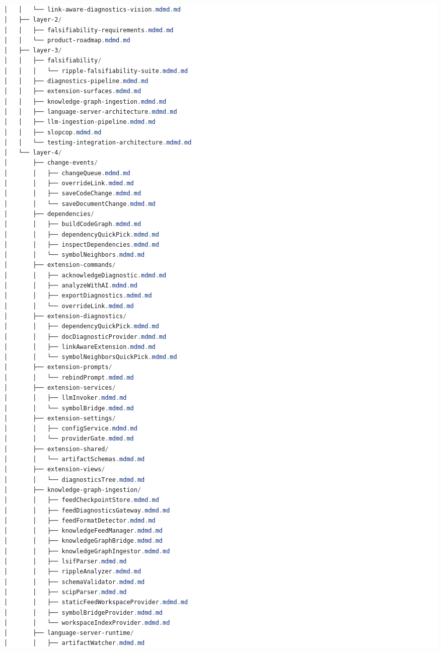 ```powershell
│   │   └── link-aware-diagnostics-vision.mdmd.md
│   ├── layer-2/
│   │   ├── falsifiability-requirements.mdmd.md
│   │   └── product-roadmap.mdmd.md
│   ├── layer-3/
│   │   ├── falsifiability/
│   │   │   └── ripple-falsifiability-suite.mdmd.md
│   │   ├── diagnostics-pipeline.mdmd.md
│   │   ├── extension-surfaces.mdmd.md
│   │   ├── knowledge-graph-ingestion.mdmd.md
│   │   ├── language-server-architecture.mdmd.md
│   │   ├── llm-ingestion-pipeline.mdmd.md
│   │   ├── slopcop.mdmd.md
│   │   └── testing-integration-architecture.mdmd.md
│   └── layer-4/
│       ├── change-events/
│       │   ├── changeQueue.mdmd.md
│       │   ├── overrideLink.mdmd.md
│       │   ├── saveCodeChange.mdmd.md
│       │   └── saveDocumentChange.mdmd.md
│       ├── dependencies/
│       │   ├── buildCodeGraph.mdmd.md
│       │   ├── dependencyQuickPick.mdmd.md
│       │   ├── inspectDependencies.mdmd.md
│       │   └── symbolNeighbors.mdmd.md
│       ├── extension-commands/
│       │   ├── acknowledgeDiagnostic.mdmd.md
│       │   ├── analyzeWithAI.mdmd.md
│       │   ├── exportDiagnostics.mdmd.md
│       │   └── overrideLink.mdmd.md
│       ├── extension-diagnostics/
│       │   ├── dependencyQuickPick.mdmd.md
│       │   ├── docDiagnosticProvider.mdmd.md
│       │   ├── linkAwareExtension.mdmd.md
│       │   └── symbolNeighborsQuickPick.mdmd.md
│       ├── extension-prompts/
│       │   └── rebindPrompt.mdmd.md
│       ├── extension-services/
│       │   ├── llmInvoker.mdmd.md
│       │   └── symbolBridge.mdmd.md
│       ├── extension-settings/
│       │   ├── configService.mdmd.md
│       │   └── providerGate.mdmd.md
│       ├── extension-shared/
│       │   └── artifactSchemas.mdmd.md
│       ├── extension-views/
│       │   └── diagnosticsTree.mdmd.md
│       ├── knowledge-graph-ingestion/
│       │   ├── feedCheckpointStore.mdmd.md
│       │   ├── feedDiagnosticsGateway.mdmd.md
│       │   ├── feedFormatDetector.mdmd.md
│       │   ├── knowledgeFeedManager.mdmd.md
│       │   ├── knowledgeGraphBridge.mdmd.md
│       │   ├── knowledgeGraphIngestor.mdmd.md
│       │   ├── lsifParser.mdmd.md
│       │   ├── rippleAnalyzer.mdmd.md
│       │   ├── schemaValidator.mdmd.md
│       │   ├── scipParser.mdmd.md
│       │   ├── staticFeedWorkspaceProvider.mdmd.md
│       │   ├── symbolBridgeProvider.mdmd.md
│       │   └── workspaceIndexProvider.mdmd.md
│       ├── language-server-runtime/
│       │   ├── artifactWatcher.mdmd.md
```